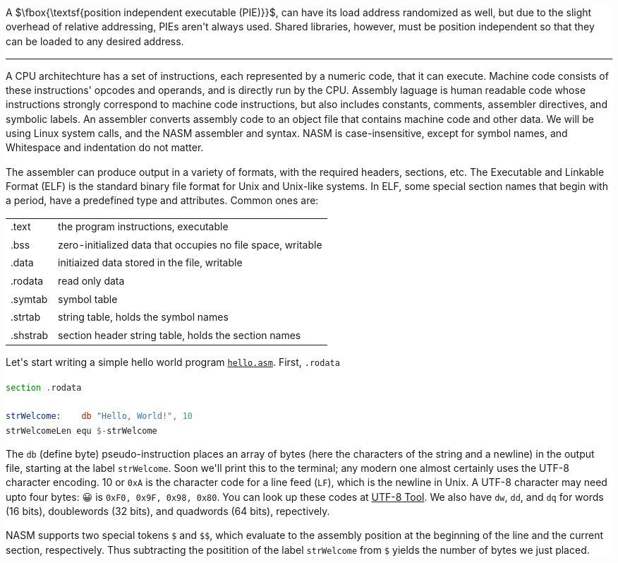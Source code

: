 A $\fbox{\textsf{position independent executable (PIE)}}$, can have its load address randomized as well, but due to the slight overhead of relative addressing, PIEs aren't always used. Shared libraries, however, must be position independent so that they can be loaded to any desired address.

---

A CPU architechture has a set of instructions, each represented by a numeric code, that it can execute. Machine code consists of these instructions' opcodes and operands, and is directly run by the CPU. Assembly laguage is human readable code whose instructions strongly correspond to machine code instructions, but also includes constants, comments, assembler directives, and symbolic labels. An assembler converts assembly code to an object file that contains machine code and other data. We will be using Linux system calls, and the NASM assembler and syntax. NASM is case-insensitive, except for symbol names, and Whitespace and indentation do not matter.

The assembler can produce output in a variety of formats, with the required headers, sections, etc. The Executable and Linkable Format (ELF) is the standard binary file format for Unix and Unix-like systems. In ELF, some special section names that begin with a period, have a predefined type and attributes. Common ones are:

<table><tr><td>.text</td><td>the program instructions, executable</td>
</tr><tr>
<td>.bss</td><td>zero-initialized data that occupies no file space, writable</td>
</tr><tr>
<td>.data</td><td>initiaized data stored in the file, writable</td>
</tr><tr>
<td>.rodata</td><td>read only data</td>
</tr><tr>
<td>.symtab</td><td>symbol table</td>
</tr><tr>
<td>.strtab</td><td>string table, holds the symbol names</td>
</tr><tr>
<td>.shstrab</td><td>section header string table, holds the section names</td>
</tr></table>

Let's start writing a simple hello world program [`hello.asm`](https://github.com/sidstuff/learnasm/blob/main/hello.asm). First, `.rodata`
```asm
section .rodata

strWelcome:    db "Hello, World!", 10
strWelcomeLen equ $-strWelcome
```
The `db` (define byte) pseudo-instruction places an array of bytes (here the characters of the string and a newline) in the output file, starting at the label `strWelcome`. Soon we'll print this to the terminal; any modern one almost certainly uses the UTF-8 character encoding. 10 or `0xA` is the character code for a line feed (`LF`), which is the newline in Unix. A UTF-8 character may need upto four bytes: 😀 is `0xF0, 0x9F, 0x98, 0x80`. You can look up these codes at [UTF-8 Tool](https://www.cogsci.ed.ac.uk/~richard/utf-8.cgi). We also have `dw`, `dd`, and `dq` for words (16 bits), doublewords (32 bits), and quadwords (64 bits), repectively.

NASM supports two special tokens `$` and `$$`, which evaluate to the assembly position at the beginning of the line and the current section, respectively. Thus subtracting the positition of the label `strWelcome` from `$` yields the number of bytes we just placed.
